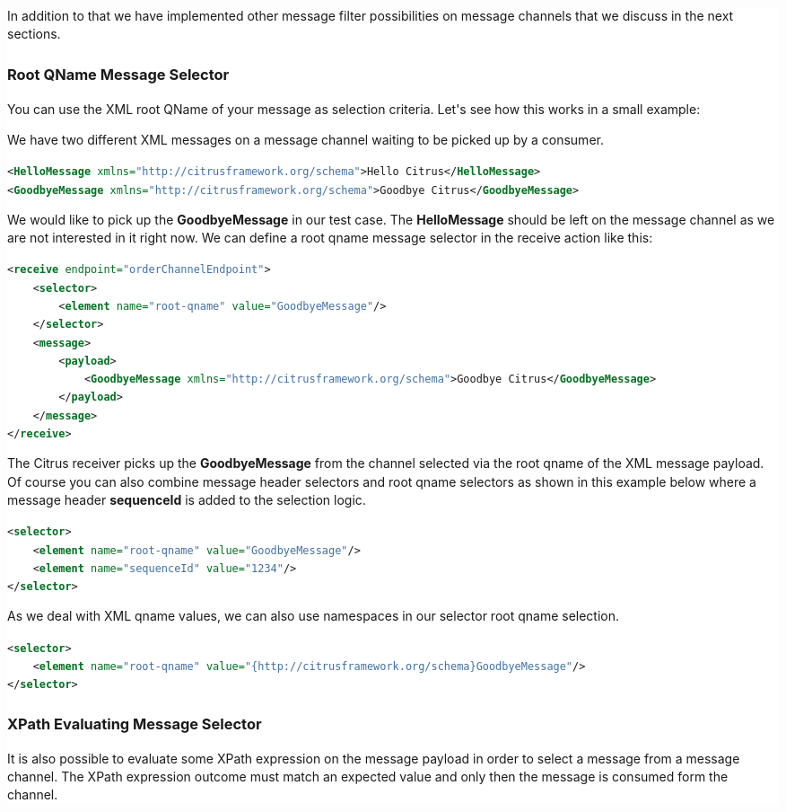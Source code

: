 In addition to that we have implemented other message filter possibilities on message channels that we discuss in the next sections.

### Root QName Message Selector

You can use the XML root QName of your message as selection criteria. Let's see how this works in a small example:

We have two different XML messages on a message channel waiting to be picked up by a consumer.

```xml
<HelloMessage xmlns="http://citrusframework.org/schema">Hello Citrus</HelloMessage>
<GoodbyeMessage xmlns="http://citrusframework.org/schema">Goodbye Citrus</GoodbyeMessage>
```

We would like to pick up the **GoodbyeMessage** in our test case. The **HelloMessage** should be left on the message channel as we are not interested in it right now. We can define a root qname message selector in the receive action like this:

```xml
<receive endpoint="orderChannelEndpoint">
    <selector>
        <element name="root-qname" value="GoodbyeMessage"/>
    </selector>
    <message>
        <payload>
            <GoodbyeMessage xmlns="http://citrusframework.org/schema">Goodbye Citrus</GoodbyeMessage>
        </payload>
    </message>
</receive>
```

The Citrus receiver picks up the **GoodbyeMessage** from the channel selected via the root qname of the XML message payload. Of course you can also combine message header selectors and root qname selectors as shown in this example below where a message header **sequenceId** is added to the selection logic.

```xml
<selector>
    <element name="root-qname" value="GoodbyeMessage"/>
    <element name="sequenceId" value="1234"/>
</selector>
```

As we deal with XML qname values, we can also use namespaces in our selector root qname selection.

```xml
<selector>
    <element name="root-qname" value="{http://citrusframework.org/schema}GoodbyeMessage"/>
</selector>
```

### XPath Evaluating Message Selector

It is also possible to evaluate some XPath expression on the message payload in order to select a message from a message channel. The XPath expression outcome must match an expected value and only then the message is consumed form the channel.
